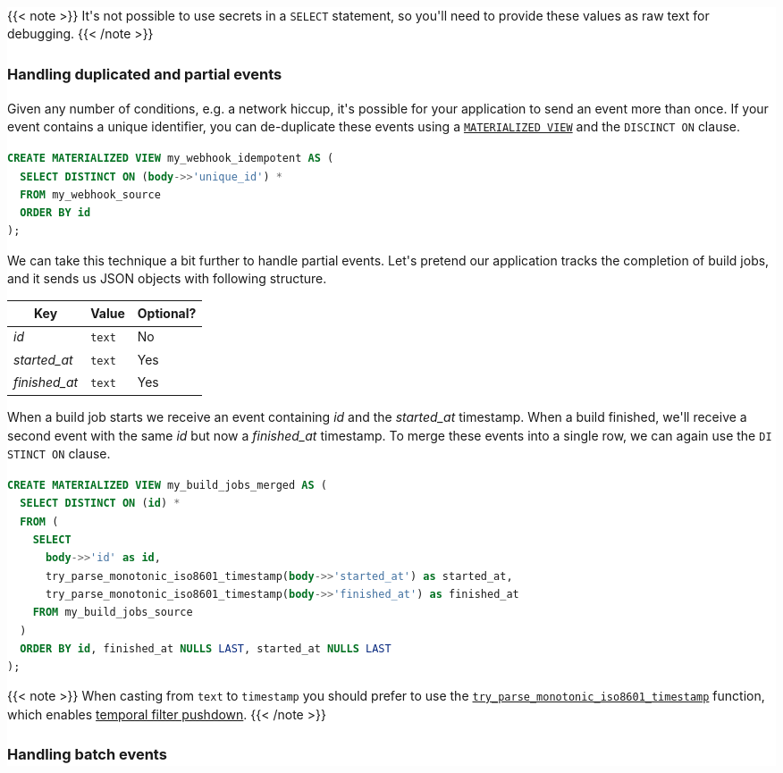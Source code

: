 {{< note >}}
It's not possible to use secrets in a `SELECT` statement, so you'll need to
provide these values as raw text for debugging.
{{< /note >}}

### Handling duplicated and partial events

Given any number of conditions, e.g. a network hiccup, it's possible for your application to send
an event more than once. If your event contains a unique identifier, you can de-duplicate these events
using a [`MATERIALIZED VIEW`](/sql/create-materialized-view/) and the `DISCINCT ON` clause.

```sql
CREATE MATERIALIZED VIEW my_webhook_idempotent AS (
  SELECT DISTINCT ON (body->>'unique_id') *
  FROM my_webhook_source
  ORDER BY id
);
```

We can take this technique a bit further to handle partial events. Let's pretend our application
tracks the completion of build jobs, and it sends us JSON objects with following structure.

Key           | Value   | Optional? |
--------------|---------|-----------|
_id_          | `text`  | No
_started_at_  | `text`  | Yes
_finished_at_ | `text`  | Yes

When a build job starts we receive an event containing _id_ and the _started_at_ timestamp. When a
build finished, we'll receive a second event with the same _id_ but now a _finished_at_ timestamp.
To merge these events into a single row, we can again use the `DISTINCT ON` clause.

```sql
CREATE MATERIALIZED VIEW my_build_jobs_merged AS (
  SELECT DISTINCT ON (id) *
  FROM (
    SELECT
      body->>'id' as id,
      try_parse_monotonic_iso8601_timestamp(body->>'started_at') as started_at,
      try_parse_monotonic_iso8601_timestamp(body->>'finished_at') as finished_at
    FROM my_build_jobs_source
  )
  ORDER BY id, finished_at NULLS LAST, started_at NULLS LAST
);
```

{{< note >}}
When casting from `text` to `timestamp` you should prefer to use the [`try_parse_monotonic_iso8601_timestamp`](/sql/functions/pushdown/)
function, which enables [temporal filter pushdown](/transform-data/patterns/temporal-filters/#temporal-filter-pushdown).
{{< /note >}}

### Handling batch events
